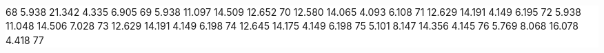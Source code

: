 <td>68</td>
<td>5.938</td>
<td class="highlight">21.342</td>
<td>4.335</td>
<td>6.905</td>
</tr>
<tr>
<td>69</td>
<td>5.938</td>
<td>11.097</td>
<td class="highlight">14.509</td>
<td class="highlight">12.652</td>
</tr>
<tr>
<td>70</td>
<td class="highlight">12.580</td>
<td>14.065</td>
<td>4.093</td>
<td>6.108</td>
</tr>
<tr>
<td>71</td>
<td class="highlight">12.629</td>
<td class="highlight">14.191</td>
<td>4.149</td>
<td>6.195</td>
</tr>
<tr>
<td>72</td>
<td>5.938</td>
<td>11.048</td>
<td class="highlight">14.506</td>
<td>7.028</td>
</tr>
<tr>
<td>73</td>
<td class="highlight">12.629</td>
<td class="highlight">14.191</td>
<td>4.149</td>
<td>6.198</td>
</tr>
<tr>
<td>74</td>
<td class="highlight">12.645</td>
<td class="highlight">14.175</td>
<td>4.149</td>
<td>6.198</td>
</tr>
<tr>
<td>75</td>
<td>5.101</td>
<td>8.147</td>
<td class="highlight">14.356</td>
<td>4.145</td>
</tr>
<tr>
<td>76</td>
<td>5.769</td>
<td>8.068</td>
<td class="highlight">16.078</td>
<td>4.418</td>
</tr>
<tr>
<td>77</td>